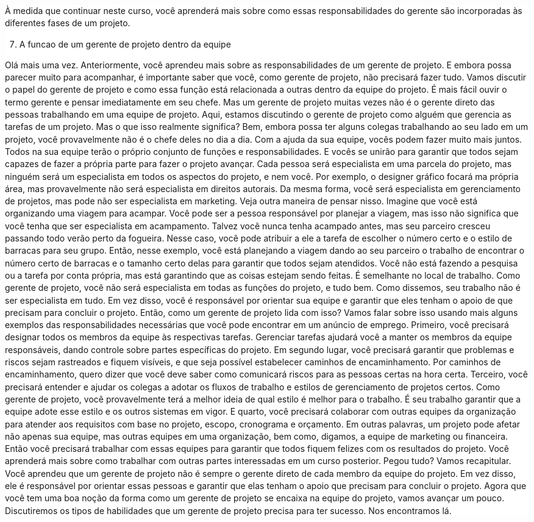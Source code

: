 À medida que continuar neste curso, você aprenderá mais sobre como essas responsabilidades do gerente são incorporadas às diferentes fases de um projeto.

7. A funcao de um gerente de projeto dentro da equipe

Olá mais uma vez. Anteriormente, você aprendeu mais sobre as responsabilidades de um gerente de projeto. E embora possa parecer muito para acompanhar, é importante saber que você, como gerente de projeto, não precisará fazer tudo. Vamos discutir o papel do gerente de projeto e como essa função está relacionada a outras dentro da equipe do projeto. É mais fácil ouvir o termo gerente e pensar imediatamente em seu chefe. Mas um gerente de projeto muitas vezes não é o gerente direto das pessoas trabalhando em uma equipe de projeto. Aqui, estamos discutindo o gerente de projeto como alguém que gerencia as tarefas de um projeto. Mas o que isso realmente significa? Bem, embora possa ter alguns colegas trabalhando ao seu lado em um projeto, você provavelmente não é o chefe deles no dia a dia. Com a ajuda da sua equipe, vocês podem fazer muito mais juntos. Todos na sua equipe terão o próprio conjunto de funções e responsabilidades. E vocês se unirão para garantir que todos sejam capazes de fazer a própria parte para fazer o projeto avançar. Cada pessoa será especialista em uma parcela do projeto, mas ninguém será um especialista em todos os aspectos do projeto, e nem você. Por exemplo, o designer gráfico focará ma própria área, mas provavelmente não será especialista em direitos autorais. Da mesma forma, você será especialista em gerenciamento de projetos, mas pode não ser especialista em marketing. Veja outra maneira de pensar nisso. Imagine que você está organizando uma viagem para acampar. Você pode ser a pessoa responsável por planejar a viagem, mas isso não significa que você tenha que ser especialista em acampamento. Talvez você nunca tenha acampado antes, mas seu parceiro cresceu passando todo verão perto da fogueira. Nesse caso, você pode atribuir a ele a tarefa de escolher o número certo e o estilo de barracas para seu grupo. Então, nesse exemplo, você está planejando a viagem dando ao seu parceiro o trabalho de encontrar o número certo de barracas e o tamanho certo delas para garantir que todos sejam atendidos. Você não está fazendo a pesquisa ou a tarefa por conta própria, mas está garantindo que as coisas estejam sendo feitas. É semelhante no local de trabalho. Como gerente de projeto, você não será especialista em todas as funções do projeto, e tudo bem. Como dissemos, seu trabalho não é ser especialista em tudo. Em vez disso, você é responsável por orientar sua equipe e garantir que eles tenham o apoio de que precisam para concluir o projeto. Então, como um gerente de projeto lida com isso? Vamos falar sobre isso usando mais alguns exemplos das responsabilidades necessárias que você pode encontrar em um anúncio de emprego. Primeiro, você precisará designar todos os membros da equipe às respectivas tarefas. Gerenciar tarefas ajudará você a manter os membros da equipe responsáveis, dando controle sobre partes específicas do projeto. Em segundo lugar, você precisará garantir que problemas e riscos sejam rastreados e fiquem visíveis, e que seja possível estabelecer caminhos de encaminhamento. Por caminhos de encaminhamento, quero dizer que você deve saber como comunicará riscos para as pessoas certas na hora certa. Terceiro, você precisará entender e ajudar os colegas a adotar os fluxos de trabalho e estilos de gerenciamento de projetos certos. Como gerente de projeto, você provavelmente terá a melhor ideia de qual estilo é melhor para o trabalho. É seu trabalho garantir que a equipe adote esse estilo e os outros sistemas em vigor. E quarto, você precisará colaborar com outras equipes da organização para atender aos requisitos com base no projeto, escopo, cronograma e orçamento. Em outras palavras, um projeto pode afetar não apenas sua equipe, mas outras equipes em uma organização, bem como, digamos, a equipe de marketing ou financeira. Então você precisará trabalhar com essas equipes para garantir que todos fiquem felizes com os resultados do projeto. Você aprenderá mais sobre como trabalhar com outras partes interessadas em um curso posterior. Pegou tudo? Vamos recapitular. Você aprendeu que um gerente de projeto não é sempre o gerente direto de cada membro da equipe do projeto. Em vez disso, ele é responsável por orientar essas pessoas e garantir que elas tenham o apoio que precisam para concluir o projeto. Agora que você tem uma boa noção da forma como um gerente de projeto se encaixa na equipe do projeto, vamos avançar um pouco. Discutiremos os tipos de habilidades que um gerente de projeto precisa para ter sucesso. Nos encontramos lá.
